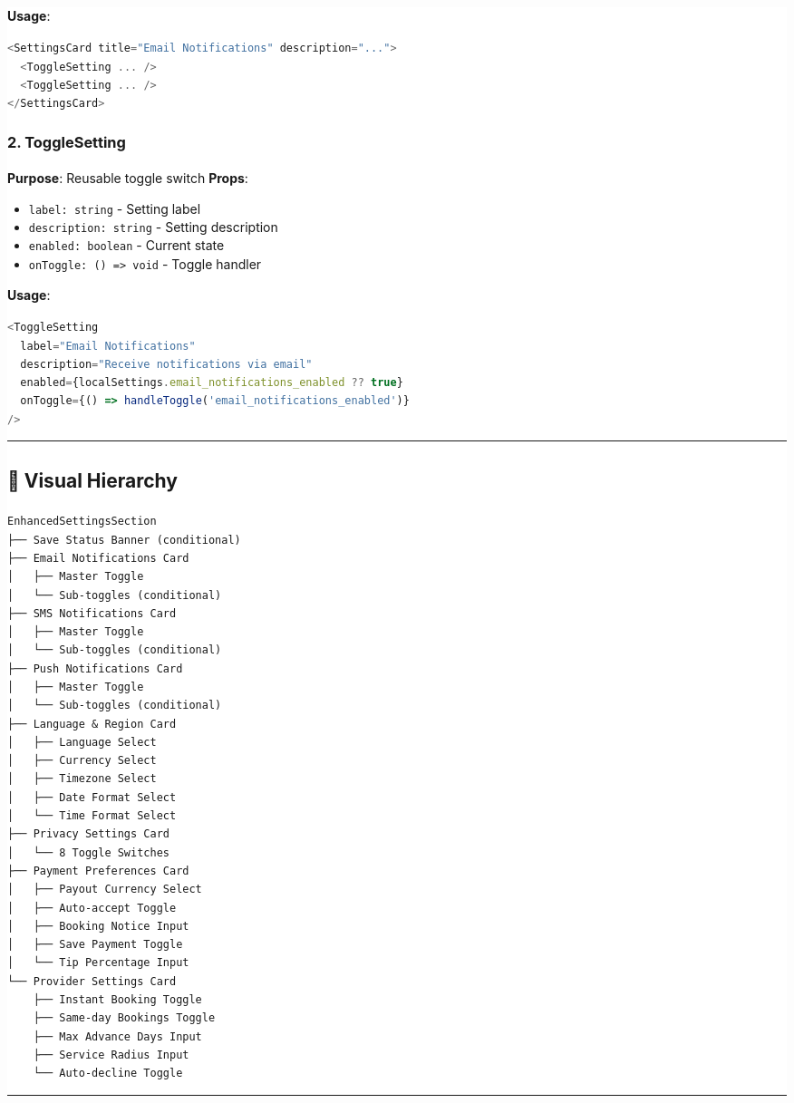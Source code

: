 **Usage**:
```typescript
<SettingsCard title="Email Notifications" description="...">
  <ToggleSetting ... />
  <ToggleSetting ... />
</SettingsCard>
```

### **2. ToggleSetting**
**Purpose**: Reusable toggle switch
**Props**:
- `label: string` - Setting label
- `description: string` - Setting description
- `enabled: boolean` - Current state
- `onToggle: () => void` - Toggle handler

**Usage**:
```typescript
<ToggleSetting
  label="Email Notifications"
  description="Receive notifications via email"
  enabled={localSettings.email_notifications_enabled ?? true}
  onToggle={() => handleToggle('email_notifications_enabled')}
/>
```

---

## 🎨 Visual Hierarchy

```
EnhancedSettingsSection
├── Save Status Banner (conditional)
├── Email Notifications Card
│   ├── Master Toggle
│   └── Sub-toggles (conditional)
├── SMS Notifications Card
│   ├── Master Toggle
│   └── Sub-toggles (conditional)
├── Push Notifications Card
│   ├── Master Toggle
│   └── Sub-toggles (conditional)
├── Language & Region Card
│   ├── Language Select
│   ├── Currency Select
│   ├── Timezone Select
│   ├── Date Format Select
│   └── Time Format Select
├── Privacy Settings Card
│   └── 8 Toggle Switches
├── Payment Preferences Card
│   ├── Payout Currency Select
│   ├── Auto-accept Toggle
│   ├── Booking Notice Input
│   ├── Save Payment Toggle
│   └── Tip Percentage Input
└── Provider Settings Card
    ├── Instant Booking Toggle
    ├── Same-day Bookings Toggle
    ├── Max Advance Days Input
    ├── Service Radius Input
    └── Auto-decline Toggle
```

---